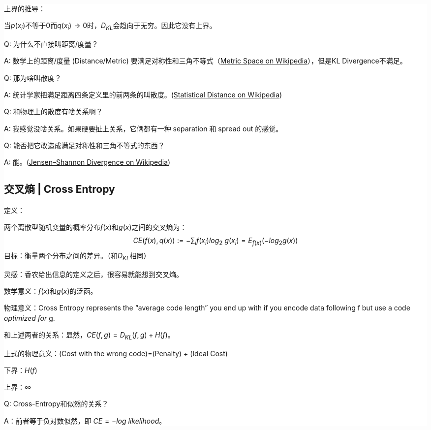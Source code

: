 
上界的推导：

当$p(x_i)$不等于0而$q(x_i) \to 0$时，$D_{KL}$会趋向于无穷。因此它没有上界。



Q: 为什么不直接叫距离/度量？

A: 数学上的距离/度量 (Distance/Metric) 要满足对称性和三角不等式（[Metric Space on Wikipedia](https://en.wikipedia.org/wiki/Metric_space)），但是KL Divergence不满足。



Q: 那为啥叫散度？

A: 统计学家把满足距离四条定义里的前两条的叫散度。([Statistical Distance on Wikipedia](https://en.wikipedia.org/wiki/Statistical_distance))



Q: 和物理上的散度有啥关系啊？

A: 我感觉没啥关系。如果硬要扯上关系，它俩都有一种 separation 和 spread out 的感觉。



Q: 能否把它改造成满足对称性和三角不等式的东西？

A: 能。([Jensen–Shannon Divergence on Wikipedia](https://en.wikipedia.org/wiki/Jensen%E2%80%93Shannon_divergence))



## 交叉熵 | Cross Entropy

定义：

两个离散型随机变量的概率分布$f(x)$和$g(x)$之间的交叉熵为：
$$
CE(f(x),q(x)) := - \sum_i f(x_i) log_2 \ g(x_i) = E_{f(x)}(- log_2 g(x))
$$
目标：衡量两个分布之间的差异。（和$D_{KL}$相同）

灵感：香农给出信息的定义之后，很容易就能想到交叉熵。

数学意义：$f(x)$和$g(x)$的泛函。

物理意义：Cross Entropy represents the “average code length” you end up with if you encode data following f but use a code *optimized for* g.

和上述两者的关系：显然，$CE(f,g) = D_{KL}(f,g) + H(f)$。

上式的物理意义：(Cost with the wrong code)=(Penalty) + (Ideal Cost)

下界：$H(f)$

上界：$\infty$



Q: Cross-Entropy和似然的关系？

A：前者等于负对数似然，即 $CE = - log \ likelihood$。

